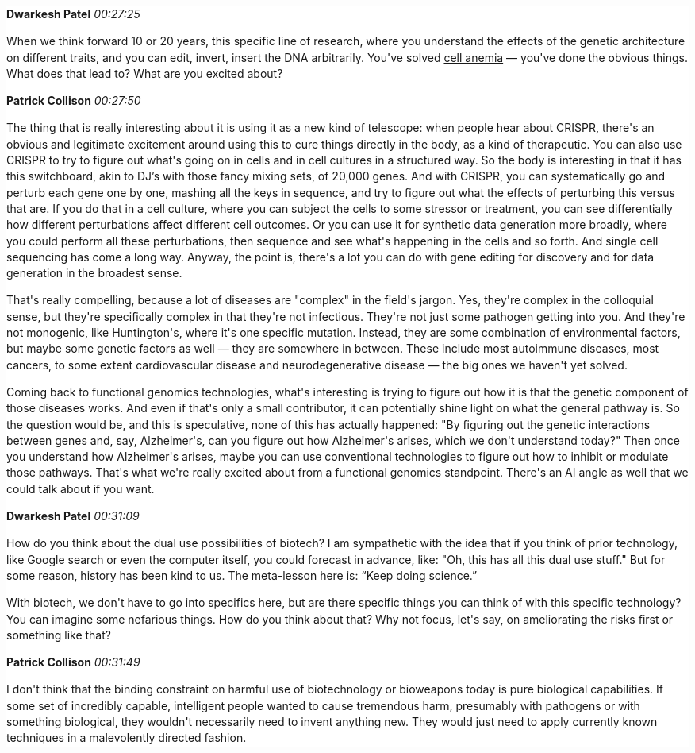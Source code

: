 **Dwarkesh Patel** _00:27:25_

When we think forward 10 or 20 years, this specific line of research, where you understand the effects of the genetic architecture on different traits, and you can edit, invert, insert the DNA arbitrarily. You've solved [cell anemia](https://en.wikipedia.org/wiki/Sickle_cell_disease) — you've done the obvious things. What does that lead to? What are you excited about?

**Patrick Collison** _00:27:50_

The thing that is really interesting about it is using it as a new kind of telescope: when people hear about CRISPR, there's an obvious and legitimate excitement around using this to cure things directly in the body, as a kind of therapeutic. You can also use CRISPR to try to figure out what's going on in cells and in cell cultures in a structured way. So the body is interesting in that it has this switchboard, akin to DJ’s with those fancy mixing sets, of 20,000 genes. And with CRISPR, you can systematically go and perturb each gene one by one, mashing all the keys in sequence, and try to figure out what the effects of perturbing this versus that are. If you do that in a cell culture, where you can subject the cells to some stressor or treatment, you can see differentially how different perturbations affect different cell outcomes. Or you can use it for synthetic data generation more broadly, where you could perform all these perturbations, then sequence and see what's happening in the cells and so forth. And single cell sequencing has come a long way. Anyway, the point is, there's a lot you can do with gene editing for discovery and for data generation in the broadest sense.

That's really compelling, because a lot of diseases are "complex" in the field's jargon. Yes, they're complex in the colloquial sense, but they're specifically complex in that they're not infectious. They're not just some pathogen getting into you. And they're not monogenic, like [Huntington's](https://en.wikipedia.org/wiki/Huntington%27s_disease), where it's one specific mutation. Instead, they are some combination of environmental factors, but maybe some genetic factors as well — they are somewhere in between. These include most autoimmune diseases, most cancers, to some extent cardiovascular disease and neurodegenerative disease — the big ones we haven't yet solved.

Coming back to functional genomics technologies, what's interesting is trying to figure out how it is that the genetic component of those diseases works. And even if that's only a small contributor, it can potentially shine light on what the general pathway is. So the question would be, and this is speculative, none of this has actually happened: "By figuring out the genetic interactions between genes and, say, Alzheimer's, can you figure out how Alzheimer's arises, which we don't understand today?" Then once you understand how Alzheimer's arises, maybe you can use conventional technologies to figure out how to inhibit or modulate those pathways. That's what we're really excited about from a functional genomics standpoint. There's an AI angle as well that we could talk about if you want.

**Dwarkesh Patel** _00:31:09_

How do you think about the dual use possibilities of biotech? I am sympathetic with the idea that if you think of prior technology, like Google search or even the computer itself, you could forecast in advance, like: "Oh, this has all this dual use stuff." But for some reason, history has been kind to us. The meta-lesson here is: “Keep doing science.”

With biotech, we don't have to go into specifics here, but are there specific things you can think of with this specific technology? You can imagine some nefarious things. How do you think about that? Why not focus, let's say, on ameliorating the risks first or something like that?

**Patrick Collison** _00:31:49_

I don't think that the binding constraint on harmful use of biotechnology or bioweapons today is pure biological capabilities. If some set of incredibly capable, intelligent people wanted to cause tremendous harm, presumably with pathogens or with something biological, they wouldn't necessarily need to invent anything new. They would just need to apply currently known techniques in a malevolently directed fashion.
